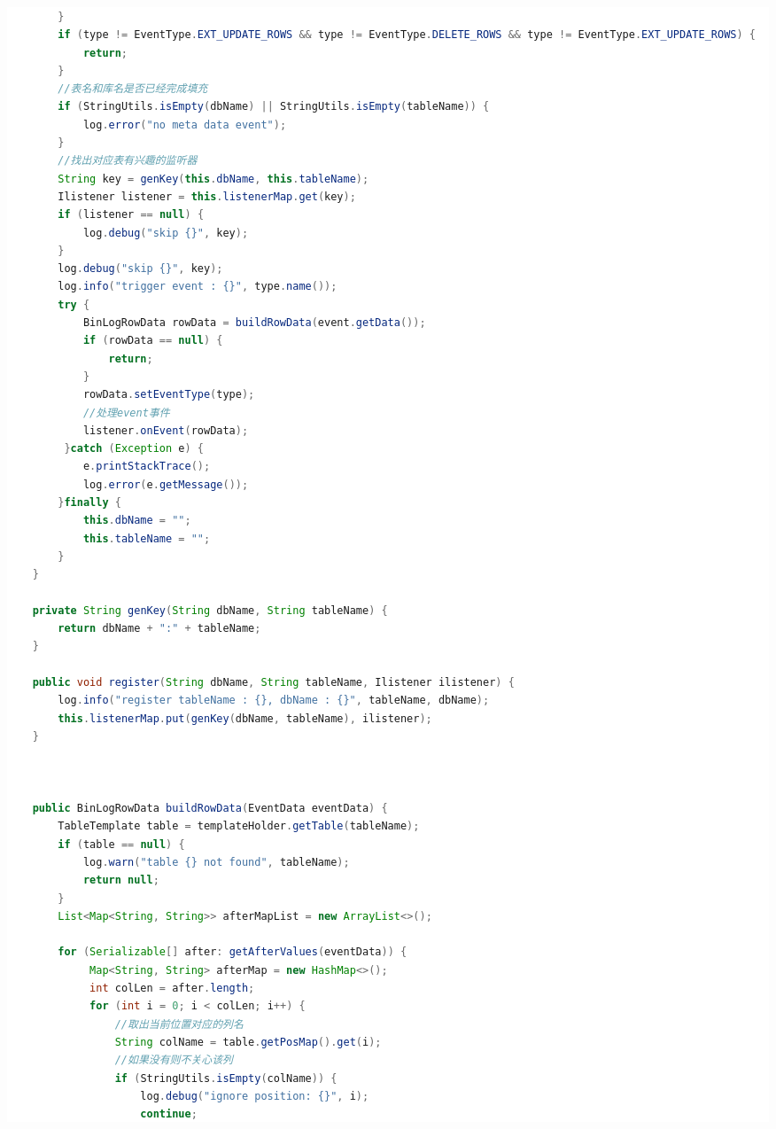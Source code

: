 ```java
        }
        if (type != EventType.EXT_UPDATE_ROWS && type != EventType.DELETE_ROWS && type != EventType.EXT_UPDATE_ROWS) {
            return;
        }
        //表名和库名是否已经完成填充
        if (StringUtils.isEmpty(dbName) || StringUtils.isEmpty(tableName)) {
            log.error("no meta data event");
        }
        //找出对应表有兴趣的监听器
        String key = genKey(this.dbName, this.tableName);
        Ilistener listener = this.listenerMap.get(key);
        if (listener == null) {
            log.debug("skip {}", key);
        }
        log.debug("skip {}", key);
        log.info("trigger event : {}", type.name());
        try {
            BinLogRowData rowData = buildRowData(event.getData());
            if (rowData == null) {
                return;
            }
            rowData.setEventType(type);
            //处理event事件
            listener.onEvent(rowData);
         }catch (Exception e) {
            e.printStackTrace();
            log.error(e.getMessage());
        }finally {
            this.dbName = "";
            this.tableName = "";
        }
    }

    private String genKey(String dbName, String tableName) {
        return dbName + ":" + tableName;
    }

    public void register(String dbName, String tableName, Ilistener ilistener) {
        log.info("register tableName : {}, dbName : {}", tableName, dbName);
        this.listenerMap.put(genKey(dbName, tableName), ilistener);
    }



    public BinLogRowData buildRowData(EventData eventData) {
        TableTemplate table = templateHolder.getTable(tableName);
        if (table == null) {
            log.warn("table {} not found", tableName);
            return null;
        }
        List<Map<String, String>> afterMapList = new ArrayList<>();

        for (Serializable[] after: getAfterValues(eventData)) {
             Map<String, String> afterMap = new HashMap<>();
             int colLen = after.length;
             for (int i = 0; i < colLen; i++) {
                 //取出当前位置对应的列名
                 String colName = table.getPosMap().get(i);
                 //如果没有则不关心该列
                 if (StringUtils.isEmpty(colName)) {
                     log.debug("ignore position: {}", i);
                     continue;
```